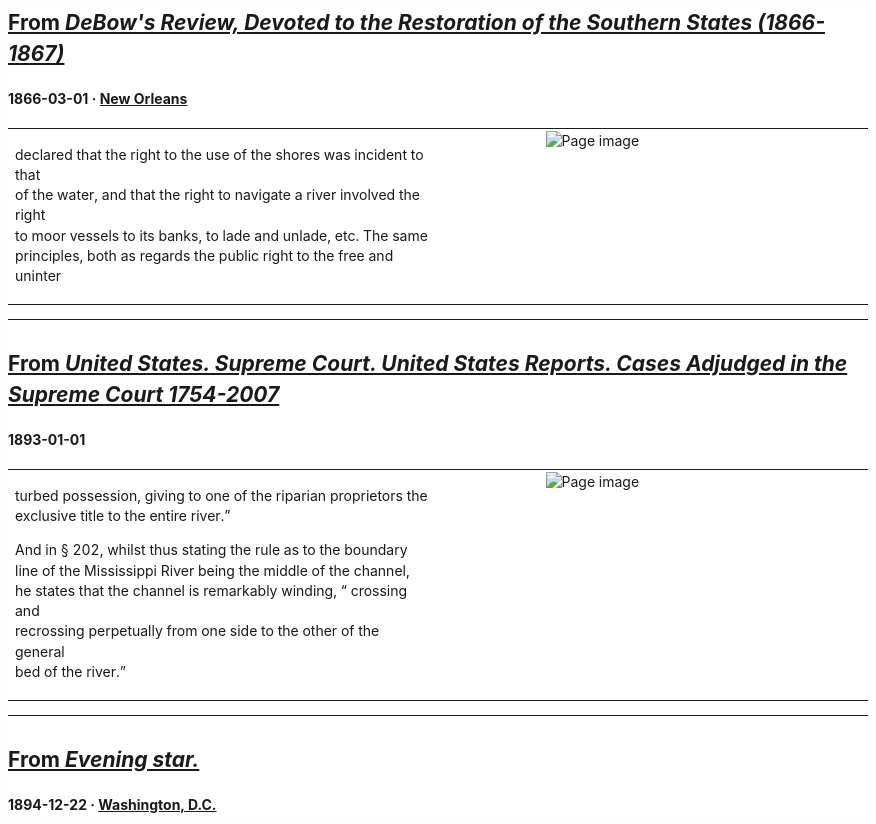 
## [From _DeBow's Review, Devoted to the Restoration of the Southern States (1866-1867)_](https://archive.org/details/sim_de-bows-review-restoration-of-southern-states_1866-03_5_3/page/n22/mode/1up?view=theater)

#### 1866-03-01 &middot; [New Orleans](http://dbpedia.org/resource/New_Orleans)

<table style="width: 100%;"><tr><td style="width: 50%">

  
declared that the right to the use of the shores was incident to that  
of the water, and that the right to navigate a river involved the right  
to moor vessels to its banks, to lade and unlade, etc. The same  
principles, both as regards the public right to the free and uninter
</td><td style="width: 50%; max-height: 75%; margin: auto; display: block;">
<img alt="Page image" src="https://iiif.archive.org/image/iiif/2/sim_de-bows-review-restoration-of-southern-states_1866-03_5_3%2Fsim_de-bows-review-restoration-of-southern-states_1866-03_5_3_jp2.zip%2Fsim_de-bows-review-restoration-of-southern-states_1866-03_5_3_jp2%2Fsim_de-bows-review-restoration-of-southern-states_1866-03_5_3_0022.jp2/pct:17.0,19.608369098712448,62.375,5.740343347639485/600,/0/default.jpg"/>
</td>
</tr></table>

---

## [From _United States. Supreme Court. United States Reports. Cases Adjudged in the Supreme Court 1754-2007_](https://archive.org/details/sim_united-states-supreme-court-cases-adjudged_1893_147/page/n33/mode/1up?view=theater)

#### 1893-01-01

<table style="width: 100%;"><tr><td style="width: 50%">

  
turbed possession, giving to one of the riparian proprietors the  
exclusive title to the entire river.”  
  
And in § 202, whilst thus stating the rule as to the boundary  
line of the Mississippi River being the middle of the channel,  
he states that the channel is remarkably winding, “ crossing and  
recrossing perpetually from one side to the other of the general  
bed of the river.”
</td><td style="width: 50%; max-height: 75%; margin: auto; display: block;">
<img alt="Page image" src="https://iiif.archive.org/image/iiif/2/sim_united-states-supreme-court-cases-adjudged_1893_147%2Fsim_united-states-supreme-court-cases-adjudged_1893_147_jp2.zip%2Fsim_united-states-supreme-court-cases-adjudged_1893_147_jp2%2Fsim_united-states-supreme-court-cases-adjudged_1893_147_0033.jp2/pct:20.24359512809744,55.8744635193133,64.97270054598908,11.909871244635193/600,/0/default.jpg"/>
</td>
</tr></table>

---

## [From _Evening star._](https://www.loc.gov/resource/sn83045462/1894-12-22/ed-1/?sp=1)

#### 1894-12-22 &middot; [Washington, D.C.](http://dbpedia.org/resource/Washington%2C_D.C.)
